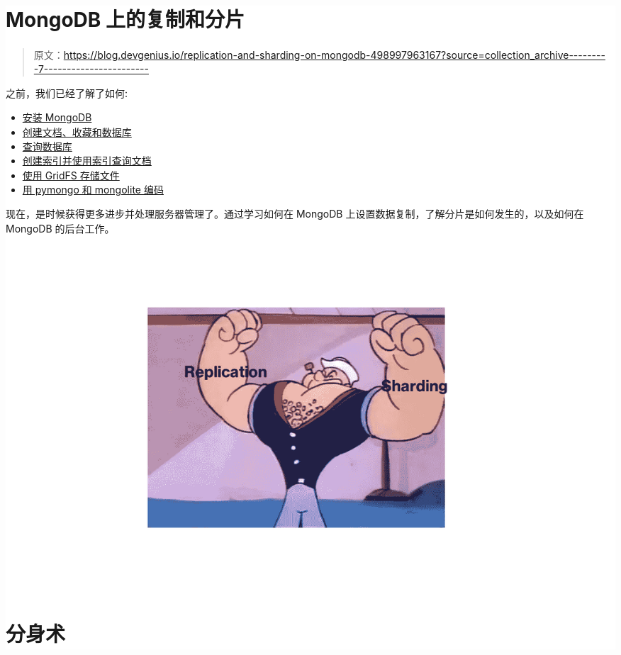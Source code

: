 # MongoDB 上的复制和分片

> 原文：<https://blog.devgenius.io/replication-and-sharding-on-mongodb-498997963167?source=collection_archive---------7----------------------->

之前，我们已经了解了如何:

*   [安装 MongoDB](https://medium.com/@ibtissam.makdoun/from-rdbms-to-non-relational-databases-119f4007b214?sk=d382683ac9d718405ba9a31584be7c39)
*   [创建文档、收藏和数据库](/creating-updating-and-deleting-mongodb-documents-94c12219783f?sk=238a6375522fd0b312d2527adb367cbb)
*   [查询数据库](/querying-and-updating-documents-on-mongodb-compass-c9be25ffffb2?sk=ced33a91b8c4ba8b49ddec8140d5a055)
*   [创建索引并使用索引查询文档](/create-indexes-to-enhance-the-performance-of-your-queries-on-mongodb-9baec757d684?sk=90a8843a81d26275848c40b0065a3cbf)
*   [使用 GridFS 存储文件](https://towardsdev.com/how-to-use-gridfs-to-store-documents-on-mongodb-8d551c36f1c0)
*   [用 pymongo 和 mongolite 编码](https://towardsdev.com/coding-with-mongodb-using-python-and-r-programming-languages-85917e8d8d14)

现在，是时候获得更多进步并处理服务器管理了。通过学习如何在 MongoDB 上设置数据复制，了解分片是如何发生的，以及如何在 MongoDB 的后台工作。

![](img/d01f8dc1a519a4e833230620618b6118.png)

# 分身术
